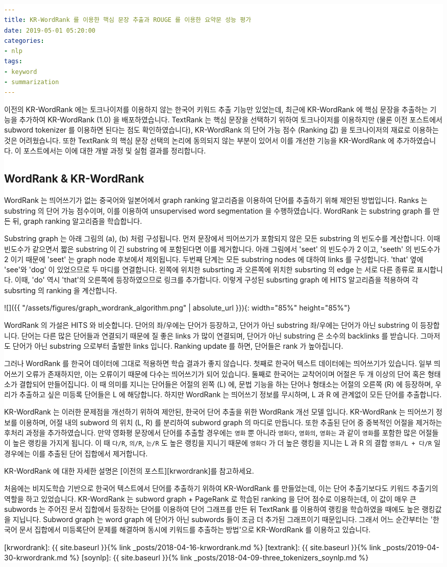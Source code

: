 ```yaml
---
title: KR-WordRank 를 이용한 핵심 문장 추출과 ROUGE 를 이용한 요약문 성능 평가
date: 2019-05-01 05:20:00
categories:
- nlp
tags:
- keyword
- summarization
---
```


이전의 KR-WordRank 에는 토크나이저를 이용하지 않는 한국어 키워드 추출 기능만 있었는데, 최근에 KR-WordRank 에 핵심 문장을 추출하는 기능을 추가하여 KR-WordRank (1.0) 을 배포하였습니다. TextRank 는 핵심 문장을 선택하기 위하여 토크나이저를 이용하지만 (물론 이전 포스트에서 subword tokenizer 를 이용하면 된다는 점도 확인하였습니다), KR-WordRank 의 단어 가능 점수 (Ranking 값) 을 토크나이저의 재료로 이용하는 것은 어려웠습니다. 또한 TextRank 의 핵심 문장 선택의 논리에 동의되지 않는 부분이 있어서 이를 개선한 기능을 KR-WordRank 에 추가하였습니다. 이 포스트에서는 이에 대한 개발 과정 및 실험 결과를 정리합니다.

## WordRank  & KR-WordRank

WordRank 는 띄어쓰기가 없는 중국어와 일본어에서 graph ranking 알고리즘을 이용하여 단어를 추출하기 위해 제안된 방법입니다. Ranks 는 substring 의 단어 가능 점수이며, 이를 이용하여 unsupervised word segmentation 을 수행하였습니다. WordRank 는 substring graph 를 만든 뒤, graph ranking 알고리즘을 학습합니다.

Substring graph 는 아래 그림의 (a), (b) 처럼 구성됩니다. 먼저 문장에서 띄어쓰기가 포함되지 않은 모든 substring 의 빈도수를 계산합니다. 이때 빈도수가 같으면서 짧은 substring 이 긴 substring 에 포함된다면 이를 제거합니다. 아래 그림에서 'seet' 의 빈도수가 2 이고, 'seeth' 의 빈도수가 2 이기 때문에 'seet' 는 graph node 후보에서 제외됩니다. 두번째 단계는 모든 substring nodes 에 대하여 links 를 구성합니다. 'that' 옆에 'see'와 'dog' 이 있었으므로 두 마디를 연결합니다. 왼쪽에 위치한 subsrting 과 오른쪽에 위치한 subsrting 의 edge 는 서로 다른 종류로 표시합니다. 이때, 'do' 역시 'that'의 오른쪽에 등장하였으므로 링크를 추가합니다. 이렇게 구성된 subsrting graph 에 HITS 알고리즘을 적용하여 각 subsrting 의 ranking 을 계산합니다.

![]({{ "/assets/figures/graph_wordrank_algorithm.png" | absolute_url }}){: width="85%" height="85%"}

WordRank 의 가설은 HITS 와 비슷합니다. 단어의 좌/우에는 단어가 등장하고, 단어가 아닌 substring 좌/우에는 단어가 아닌 substring 이 등장합니다. 단어는 다른 많은 단어들과 연결되기 때문에 질 좋은 links 가 많이 연결되며, 단어가 아닌 substring 은 소수의 backlinks 를 받습니다. 그마저도 단어가 아닌 substring 으로부터 출발한 links 입니다. Ranking update 를 하면, 단어들은 rank 가 높아집니다. 

그러나 WordRank 를 한국어 데이터에 그대로 적용하면 학습 결과가 좋지 않습니다. 첫째로 한국어 텍스트 데이터에는 띄어쓰기가 있습니다. 일부 띄어쓰기 오류가 존재하지만, 이는 오류이기 때문에 다수는 띄어쓰기가 되어 있습니다. 둘째로 한국어는 교착어이며 어절은 두 개 이상의 단어 혹은 형태소가 결합되어 만들어집니다. 이 때 의미를 지니는 단어들은 어절의 왼쪽 (L) 에, 문법 기능을 하는 단어나 형태소는 어절의 오른쪽 (R) 에 등장하며, 우리가 추출하고 싶은 미등록 단어들은 L 에 해당합니다. 하지만 WordRank 는 띄어쓰기 정보를 무시하며, L 과 R 에 관계없이 모든 단어를 추출합니다.

KR-WordRank 는 이러한 문제점을 개선하기 위하여 제안된, 한국어 단어 추출을 위한 WordRank 개선 모델 입니다. KR-WordRank 는 띄어쓰기 정보를 이용하며, 어절 내의 subword 의 위치 (L, R) 를 분리하여 subword graph 의 마디로 만듭니다. 또한 추출된 단어 중 중복적인 어절을 제거하는 후처리 과정을 추가하였습니다. 만약 영화평 문장에서 단어를 추출할 경우에는 `영화` 뿐 아니라 `영화다`, `영화의`, `영화는` 과 같이 `영화`를 포함한 많은 어절들이 높은 랭킹을 가지게 됩니다. 이 때 `다/R`, `의/R`, `는/R` 도 높은 랭킹을 지니기 때문에 `영화다` 가 더 높은 랭킹을 지니는 L 과 R 의 결합 `영화/L + 다/R` 일 경우에는 이를 추출된 단어 집합에서 제거합니다.

KR-WordRank 에 대한 자세한 설명은 [이전의 포스트][krwordrank]를 참고하세요.

처음에는 비지도학습 기반으로 한국어 텍스트에서 단어를 추출하기 위하여 KR-WordRank 를 만들었는데, 이는 단어 추출기보다도 키워드 추출기의 역할을 하고 있었습니다. KR-WordRank 는 subword graph + PageRank 로 학습된  ranking 을 단어 점수로 이용하는데, 이 값이 매우 큰 subwords 는 주어진 문서 집합에서 등장하는 단어를 이용하여 단어 그래프를 만든 뒤 TextRank 를 이용하여 랭킹을 학습하였을 때에도 높은 랭킹값을 지닙니다. Subword graph 는 word graph 에 단어가 아닌 subwords 들이 조금 더 추가된 그래프이기 때문입니다. 그래서 어느 순간부터는 '한국어 문서 집합에서 미등록단어 문제를 해결하며 동시에 키워드를 추출하는 방법'으로 KR-WordRank 를 이용하고 있습니다.


[krwordrank]: {{ site.baseurl }}{% link _posts/2018-04-16-krwordrank.md %}
[textrank]: {{ site.baseurl }}{% link _posts/2019-04-30-krwordrank.md %}
[soynlp]: {{ site.baseurl }}{% link _posts/2018-04-09-three_tokenizers_soynlp.md %}